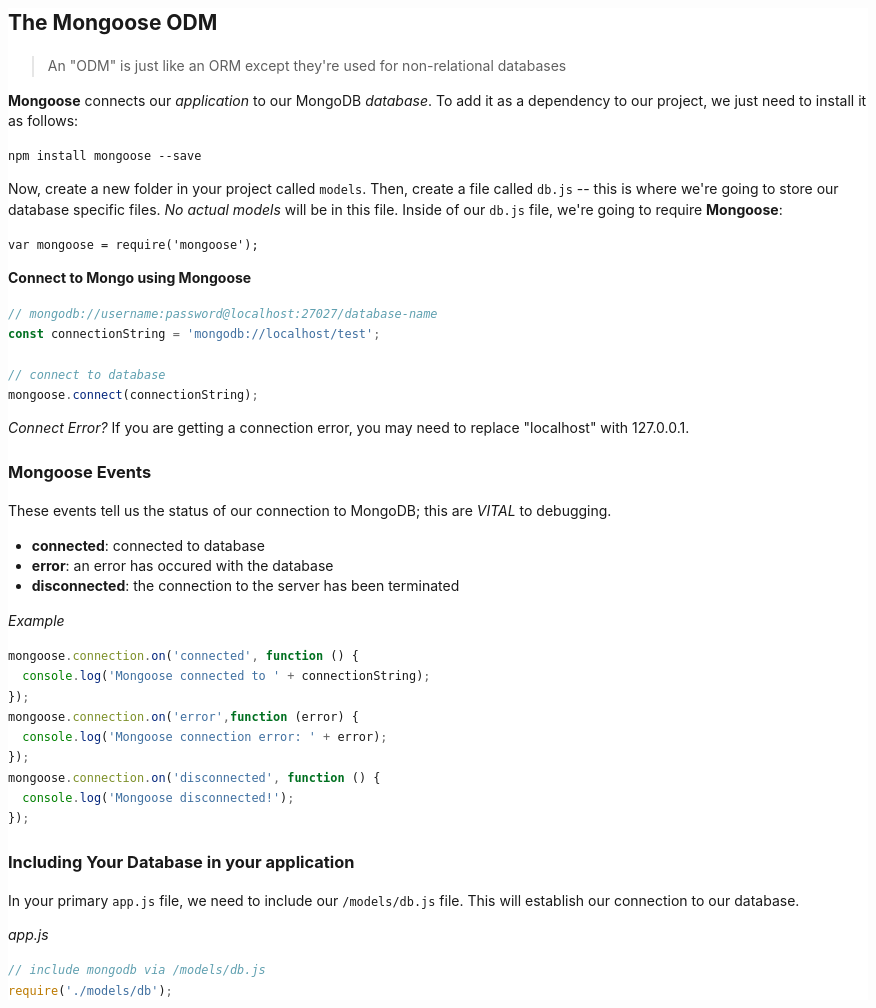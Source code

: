 
## The Mongoose ODM

> An "ODM" is just like an ORM except they're used for non-relational databases

**Mongoose** connects our *application* to our MongoDB *database*. To add it as a dependency to our project, we just need to install it as follows:

`npm install mongoose --save`

Now, create a new folder in your project called `models`. Then, create a file called `db.js` -- this is where we're going to store our database specific files. *No actual models* will be in this file. Inside of our `db.js` file, we're going to require **Mongoose**:

`var mongoose = require('mongoose');`

**Connect to Mongo using Mongoose**
```javascript
// mongodb://username:password@localhost:27027/database-name
const connectionString = 'mongodb://localhost/test';

// connect to database
mongoose.connect(connectionString);
```

*Connect Error?* If you are getting a connection error, you may need to replace "localhost" with 127.0.0.1.

### Mongoose Events
These events tell us the status of our connection to MongoDB; this are *VITAL* to debugging.
- **connected**: connected to database
- **error**: an error has occured with the database
- **disconnected**: the connection to the server has been terminated

*Example*
```javascript
mongoose.connection.on('connected', function () {
  console.log('Mongoose connected to ' + connectionString);
});
mongoose.connection.on('error',function (error) {
  console.log('Mongoose connection error: ' + error);
});
mongoose.connection.on('disconnected', function () {
  console.log('Mongoose disconnected!');
});
```

### Including Your Database in your application
In your primary `app.js` file, we need to include our `/models/db.js` file. This will establish our connection to our database.

*app.js*
```javascript
// include mongodb via /models/db.js
require('./models/db');
```
